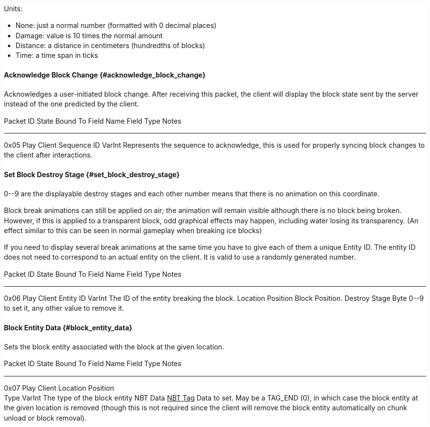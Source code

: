 Units:

-   None: just a normal number (formatted with 0 decimal places)
-   Damage: value is 10 times the normal amount
-   Distance: a distance in centimeters (hundredths of blocks)
-   Time: a time span in ticks

#### Acknowledge Block Change {#acknowledge_block_change}

Acknowledges a user-initiated block change. After receiving this packet,
the client will display the block state sent by the server instead of
the one predicted by the client.

  Packet ID   State   Bound To   Field Name    Field Type   Notes
  ----------- ------- ---------- ------------- ------------ ---------------------------------------------------------------------------------------------------------------------------
  0x05        Play    Client     Sequence ID   VarInt       Represents the sequence to acknowledge, this is used for properly syncing block changes to the client after interactions.

#### Set Block Destroy Stage {#set_block_destroy_stage}

0--9 are the displayable destroy stages and each other number means that
there is no animation on this coordinate.

Block break animations can still be applied on air; the animation will
remain visible although there is no block being broken. However, if this
is applied to a transparent block, odd graphical effects may happen,
including water losing its transparency. (An effect similar to this can
be seen in normal gameplay when breaking ice blocks)

If you need to display several break animations at the same time you
have to give each of them a unique Entity ID. The entity ID does not
need to correspond to an actual entity on the client. It is valid to use
a randomly generated number.

  Packet ID   State   Bound To   Field Name      Field Type   Notes
  ----------- ------- ---------- --------------- ------------ -----------------------------------------------
  0x06        Play    Client     Entity ID       VarInt       The ID of the entity breaking the block.
                                 Location        Position     Block Position.
                                 Destroy Stage   Byte         0--9 to set it, any other value to remove it.

#### Block Entity Data {#block_entity_data}

Sets the block entity associated with the block at the given location.

  Packet ID   State   Bound To   Field Name   Field Type                  Notes
  ----------- ------- ---------- ------------ --------------------------- --------------------------------------------------------------------------------------------------------------------------------------------------------------------------------------------------------------------------------
  0x07        Play    Client     Location     Position                    
                                 Type         VarInt                      The type of the block entity
                                 NBT Data     [NBT Tag](NBT "wikilink")   Data to set. May be a TAG_END (0), in which case the block entity at the given location is removed (though this is not required since the client will remove the block entity automatically on chunk unload or block removal).

